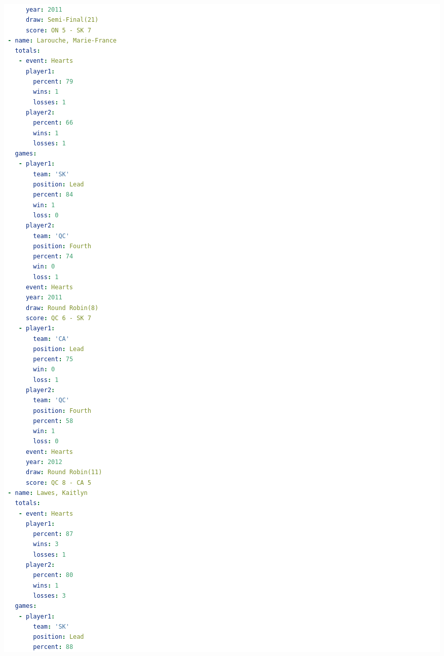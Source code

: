 ```yaml
      year: 2011
      draw: Semi-Final(21)
      score: ON 5 - SK 7
 - name: Larouche, Marie-France
   totals:
    - event: Hearts
      player1:
        percent: 79
        wins: 1
        losses: 1
      player2:
        percent: 66
        wins: 1
        losses: 1
   games:
    - player1:
        team: 'SK'
        position: Lead
        percent: 84
        win: 1
        loss: 0
      player2:
        team: 'QC'
        position: Fourth
        percent: 74
        win: 0
        loss: 1
      event: Hearts
      year: 2011
      draw: Round Robin(8)
      score: QC 6 - SK 7
    - player1:
        team: 'CA'
        position: Lead
        percent: 75
        win: 0
        loss: 1
      player2:
        team: 'QC'
        position: Fourth
        percent: 58
        win: 1
        loss: 0
      event: Hearts
      year: 2012
      draw: Round Robin(11)
      score: QC 8 - CA 5
 - name: Lawes, Kaitlyn
   totals:
    - event: Hearts
      player1:
        percent: 87
        wins: 3
        losses: 1
      player2:
        percent: 80
        wins: 1
        losses: 3
   games:
    - player1:
        team: 'SK'
        position: Lead
        percent: 88
```